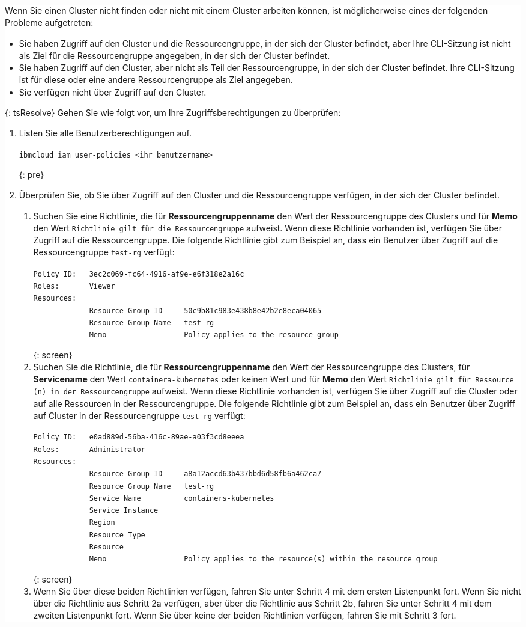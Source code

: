 Wenn Sie einen Cluster nicht finden oder nicht mit einem Cluster arbeiten können, ist möglicherweise eines der folgenden Probleme aufgetreten:
* Sie haben Zugriff auf den Cluster und die Ressourcengruppe, in der sich der Cluster befindet, aber Ihre CLI-Sitzung ist nicht als Ziel für die Ressourcengruppe angegeben, in der sich der Cluster befindet.
* Sie haben Zugriff auf den Cluster, aber nicht als Teil der Ressourcengruppe, in der sich der Cluster befindet. Ihre CLI-Sitzung ist für diese oder eine andere Ressourcengruppe als Ziel angegeben.
* Sie verfügen nicht über Zugriff auf den Cluster.

{: tsResolve}
Gehen Sie wie folgt vor, um Ihre Zugriffsberechtigungen zu überprüfen:

1. Listen Sie alle Benutzerberechtigungen auf.
    ```
    ibmcloud iam user-policies <ihr_benutzername>
    ```
    {: pre}

2. Überprüfen Sie, ob Sie über Zugriff auf den Cluster und die Ressourcengruppe verfügen, in der sich der Cluster befindet.
    1. Suchen Sie eine Richtlinie, die für **Ressourcengruppenname** den Wert der Ressourcengruppe des Clusters und für **Memo** den Wert `Richtlinie gilt für die Ressourcengruppe` aufweist. Wenn diese Richtlinie vorhanden ist, verfügen Sie über Zugriff auf die Ressourcengruppe. Die folgende Richtlinie gibt zum Beispiel an, dass ein Benutzer über Zugriff auf die Ressourcengruppe `test-rg` verfügt:
        ```
        Policy ID:   3ec2c069-fc64-4916-af9e-e6f318e2a16c
        Roles:       Viewer
        Resources:
                     Resource Group ID     50c9b81c983e438b8e42b2e8eca04065
                     Resource Group Name   test-rg
                     Memo                  Policy applies to the resource group
        ```
        {: screen}
    2. Suchen Sie die Richtlinie, die für **Ressourcengruppenname** den Wert der Ressourcengruppe des Clusters, für **Servicename** den Wert `containera-kubernetes` oder keinen Wert und für **Memo** den Wert `Richtlinie gilt für Ressource(n) in der Ressourcengruppe` aufweist. Wenn diese Richtlinie vorhanden ist, verfügen Sie über Zugriff auf die Cluster oder auf alle Ressourcen in der Ressourcengruppe. Die folgende Richtlinie gibt zum Beispiel an, dass ein Benutzer über Zugriff auf Cluster in der Ressourcengruppe `test-rg` verfügt:
        ```
        Policy ID:   e0ad889d-56ba-416c-89ae-a03f3cd8eeea
        Roles:       Administrator
        Resources:
                     Resource Group ID     a8a12accd63b437bbd6d58fb6a462ca7
                     Resource Group Name   test-rg
                     Service Name          containers-kubernetes
                     Service Instance
                     Region
                     Resource Type
                     Resource
                     Memo                  Policy applies to the resource(s) within the resource group
        ```
        {: screen}
    3. Wenn Sie über diese beiden Richtlinien verfügen, fahren Sie unter Schritt 4 mit dem ersten Listenpunkt fort. Wenn Sie nicht über die Richtlinie aus Schritt 2a verfügen, aber über die Richtlinie aus Schritt 2b, fahren Sie unter Schritt 4 mit dem zweiten Listenpunkt fort. Wenn Sie über keine der beiden Richtlinien verfügen, fahren Sie mit Schritt 3 fort.
